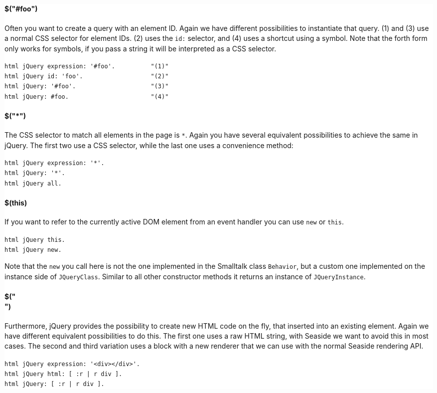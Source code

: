 
#### \$\("#foo"\)


Often you want to create a query with an element ID. Again we have different possibilities to instantiate that query. \(1\) and \(3\) use a normal CSS selector for element IDs. \(2\) uses the `id:` selector, and \(4\) uses a shortcut using a symbol. Note that the forth form only works for symbols, if you pass a string it will be interpreted as a CSS selector.

```
html jQuery expression: '#foo'.          "(1)"
html jQuery id: 'foo'.                   "(2)"
html jQuery: '#foo'.                     "(3)"
html jQuery: #foo.                       "(4)"
```


#### \$\("*"\)


The CSS selector to match all elements in the page is `*`. Again you have several equivalent possibilities to achieve the same in jQuery. The first two use a CSS selector, while the last one uses a convenience method:

```
html jQuery expression: '*'.
html jQuery: '*'.
html jQuery all.
```


#### \$\(this\)


If you want to refer to the  currently active DOM element from an event handler you can use `new` or `this`. 

```
html jQuery this.
html jQuery new.
```


Note that the `new` you call here is not the one implemented in the Smalltalk class `Behavior`, but a custom one implemented on the instance side of `JQueryClass`. Similar to all other constructor methods it returns an instance of `JQueryInstance`.

#### \$\("<div></div>"\)


Furthermore, jQuery provides the possibility to create new HTML code on the fly, that inserted into an existing element. Again we have different equivalent possibilities to do this. The first one uses a raw HTML string, with Seaside we want to avoid this in most cases. The second and third variation uses a block with a new renderer that we can use with the normal Seaside rendering API.

```
html jQuery expression: '<div></div>'.
html jQuery html: [ :r | r div ].
html jQuery: [ :r | r div ].
```
